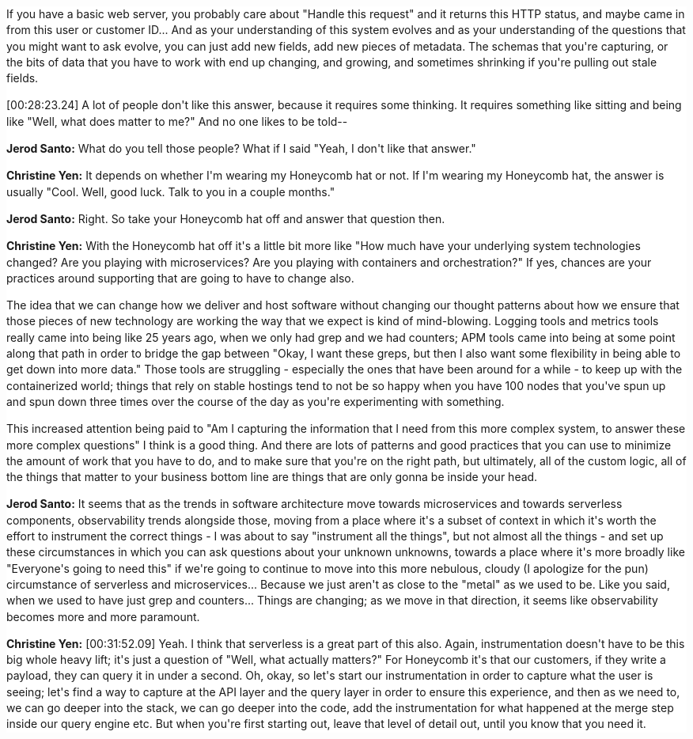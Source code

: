 If you have a basic web server, you probably care about &quot;Handle this request&quot; and it returns this HTTP status, and maybe came in from this user or customer ID... And as your understanding of this system evolves and as your understanding of the questions that you might want to ask evolve, you can just add new fields, add new pieces of metadata. The schemas that you&#39;re capturing, or the bits of data that you have to work with end up changing, and growing, and sometimes shrinking if you&#39;re pulling out stale fields.

[00:28:23.24] A lot of people don&#39;t like this answer, because it requires some thinking. It requires something like sitting and being like &quot;Well, what does matter to me?&quot; And no one likes to be told--

**Jerod Santo:** What do you tell those people? What if I said &quot;Yeah, I don&#39;t like that answer.&quot;

**Christine Yen:** It depends on whether I&#39;m wearing my Honeycomb hat or not. If I&#39;m wearing my Honeycomb hat, the answer is usually &quot;Cool. Well, good luck. Talk to you in a couple months.&quot;

**Jerod Santo:** Right. So take your Honeycomb hat off and answer that question then.

**Christine Yen:** With the Honeycomb hat off it&#39;s a little bit more like &quot;How much have your underlying system technologies changed? Are you playing with microservices? Are you playing with containers and orchestration?&quot; If yes, chances are your practices around supporting that are going to have to change also.

The idea that we can change how we deliver and host software without changing our thought patterns about how we ensure that those pieces of new technology are working the way that we expect is kind of mind-blowing. Logging tools and metrics tools really came into being like 25 years ago, when we only had grep and we had counters; APM tools came into being at some point along that path in order to bridge the gap between &quot;Okay, I want these greps, but then I also want some flexibility in being able to get down into more data.&quot; Those tools are struggling - especially the ones that have been around for a while - to keep up with the containerized world; things that rely on stable hostings tend to not be so happy when you have 100 nodes that you&#39;ve spun up and spun down three times over the course of the day as you&#39;re experimenting with something.

This increased attention being paid to &quot;Am I capturing the information that I need from this more complex system, to answer these more complex questions&quot; I think is a good thing. And there are lots of patterns and good practices that you can use to minimize the amount of work that you have to do, and to make sure that you&#39;re on the right path, but ultimately, all of the custom logic, all of the things that matter to your business bottom line are things that are only gonna be inside your head.

**Jerod Santo:** It seems that as the trends in software architecture move towards microservices and towards serverless components, observability trends alongside those, moving from a place where it&#39;s a subset of context in which it&#39;s worth the effort to instrument the correct things - I was about to say &quot;instrument all the things&quot;, but not almost all the things - and set up these circumstances in which you can ask questions about your unknown unknowns, towards a place where it&#39;s more broadly like &quot;Everyone&#39;s going to need this&quot; if we&#39;re going to continue to move into this more nebulous, cloudy (I apologize for the pun) circumstance of serverless and microservices... Because we just aren&#39;t as close to the &quot;metal&quot; as we used to be. Like you said, when we used to have just grep and counters... Things are changing; as we move in that direction, it seems like observability becomes more and more paramount.

**Christine Yen:** [00:31:52.09] Yeah. I think that serverless is a great part of this also. Again, instrumentation doesn&#39;t have to be this big whole heavy lift; it&#39;s just a question of &quot;Well, what actually matters?&quot; For Honeycomb it&#39;s that our customers, if they write a payload, they can query it in under a second. Oh, okay, so let&#39;s start our instrumentation in order to capture what the user is seeing; let&#39;s find a way to capture at the API layer and the query layer in order to ensure this experience, and then as we need to, we can go deeper into the stack, we can go deeper into the code, add the instrumentation for what happened at the merge step inside our query engine etc. But when you&#39;re first starting out, leave that level of detail out, until you know that you need it.
